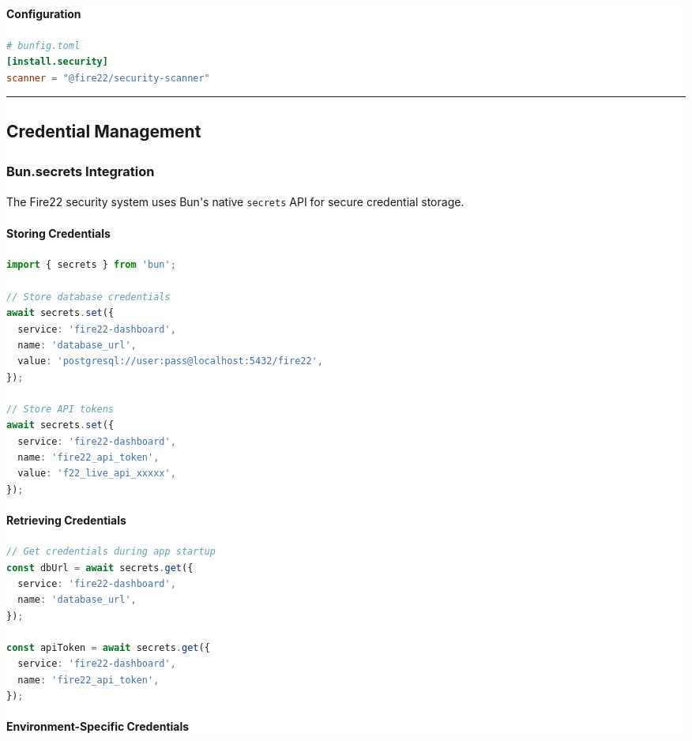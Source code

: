 #### Configuration

```toml
# bunfig.toml
[install.security]
scanner = "@fire22/security-scanner"
```

---

## Credential Management

### Bun.secrets Integration

The Fire22 security system uses Bun's native `secrets` API for secure credential
storage.

#### Storing Credentials

```typescript
import { secrets } from 'bun';

// Store database credentials
await secrets.set({
  service: 'fire22-dashboard',
  name: 'database_url',
  value: 'postgresql://user:pass@localhost:5432/fire22',
});

// Store API tokens
await secrets.set({
  service: 'fire22-dashboard',
  name: 'fire22_api_token',
  value: 'f22_live_api_xxxxx',
});
```

#### Retrieving Credentials

```typescript
// Get credentials during app startup
const dbUrl = await secrets.get({
  service: 'fire22-dashboard',
  name: 'database_url',
});

const apiToken = await secrets.get({
  service: 'fire22-dashboard',
  name: 'fire22_api_token',
});
```

#### Environment-Specific Credentials
